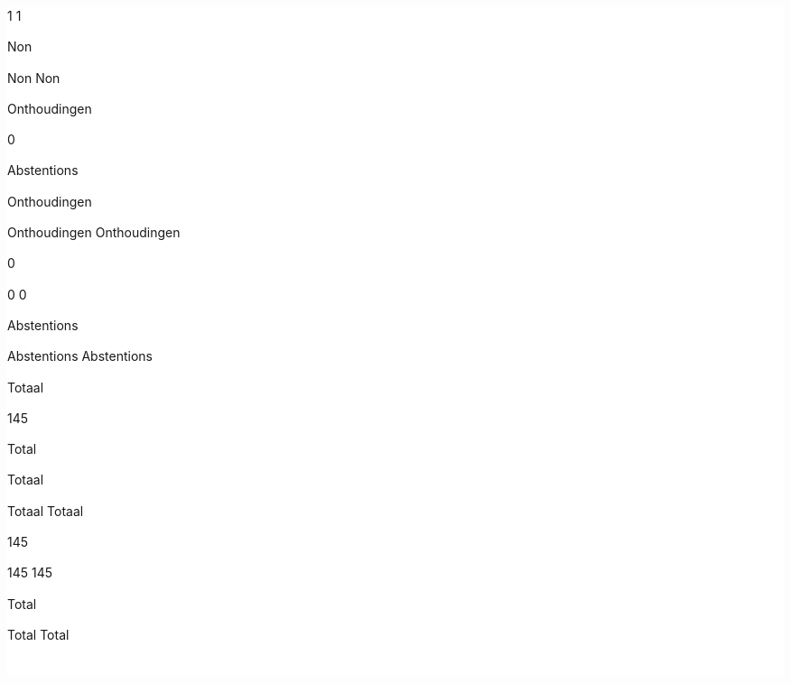 1
1


Non

Non
Non



Onthoudingen


0


Abstentions



Onthoudingen

Onthoudingen
Onthoudingen


0

0
0


Abstentions

Abstentions
Abstentions



Totaal


145


Total



Totaal

Totaal
Totaal


145

145
145


Total

Total
Total

 
 